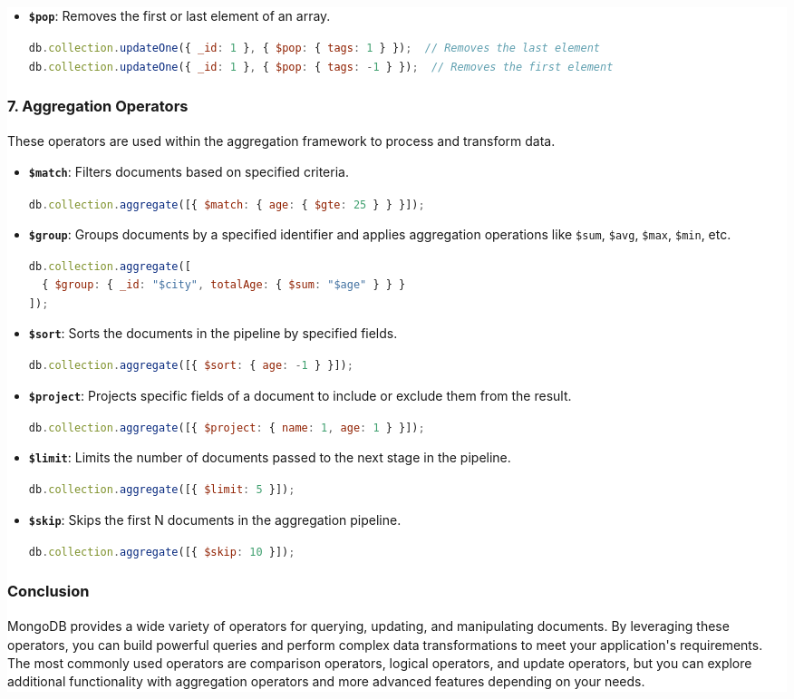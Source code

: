 - **`$pop`**: Removes the first or last element of an array.
  ```javascript
  db.collection.updateOne({ _id: 1 }, { $pop: { tags: 1 } });  // Removes the last element
  db.collection.updateOne({ _id: 1 }, { $pop: { tags: -1 } });  // Removes the first element
  ```

### 7. **Aggregation Operators**

These operators are used within the aggregation framework to process and transform data.

- **`$match`**: Filters documents based on specified criteria.
  ```javascript
  db.collection.aggregate([{ $match: { age: { $gte: 25 } } }]);
  ```

- **`$group`**: Groups documents by a specified identifier and applies aggregation operations like `$sum`, `$avg`, `$max`, `$min`, etc.
  ```javascript
  db.collection.aggregate([
    { $group: { _id: "$city", totalAge: { $sum: "$age" } } }
  ]);
  ```

- **`$sort`**: Sorts the documents in the pipeline by specified fields.
  ```javascript
  db.collection.aggregate([{ $sort: { age: -1 } }]);
  ```

- **`$project`**: Projects specific fields of a document to include or exclude them from the result.
  ```javascript
  db.collection.aggregate([{ $project: { name: 1, age: 1 } }]);
  ```

- **`$limit`**: Limits the number of documents passed to the next stage in the pipeline.
  ```javascript
  db.collection.aggregate([{ $limit: 5 }]);
  ```

- **`$skip`**: Skips the first N documents in the aggregation pipeline.
  ```javascript
  db.collection.aggregate([{ $skip: 10 }]);
  ```

### Conclusion

MongoDB provides a wide variety of operators for querying, updating, and manipulating documents. By leveraging these operators, you can build powerful queries and perform complex data transformations to meet your application's requirements. The most commonly used operators are comparison operators, logical operators, and update operators, but you can explore additional functionality with aggregation operators and more advanced features depending on your needs.